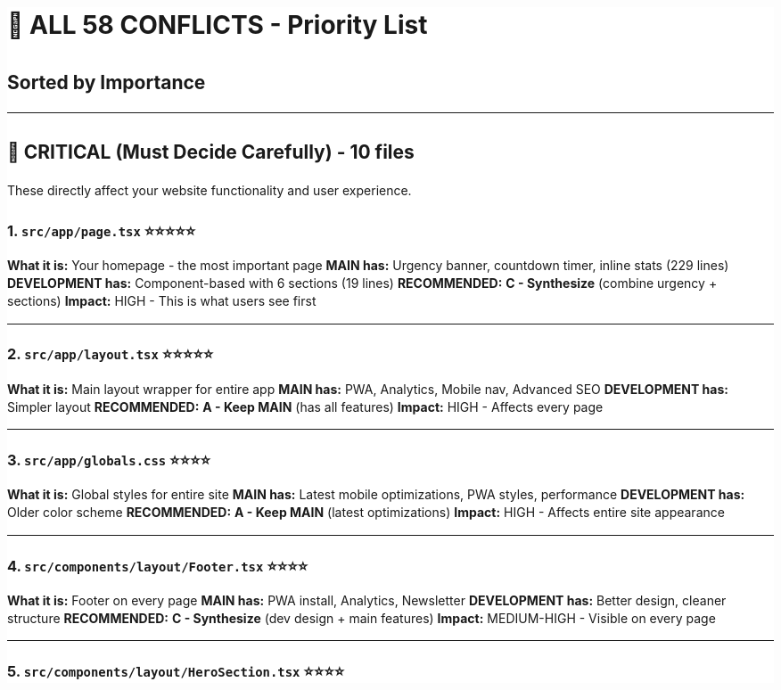 # 🎯 ALL 58 CONFLICTS - Priority List

## Sorted by Importance

---

## 🔴 CRITICAL (Must Decide Carefully) - 10 files

These directly affect your website functionality and user experience.

### 1. **`src/app/page.tsx`** ⭐⭐⭐⭐⭐

**What it is:** Your homepage - the most important page
**MAIN has:** Urgency banner, countdown timer, inline stats (229 lines)
**DEVELOPMENT has:** Component-based with 6 sections (19 lines)
**RECOMMENDED:** **C - Synthesize** (combine urgency + sections)
**Impact:** HIGH - This is what users see first

---

### 2. **`src/app/layout.tsx`** ⭐⭐⭐⭐⭐

**What it is:** Main layout wrapper for entire app
**MAIN has:** PWA, Analytics, Mobile nav, Advanced SEO
**DEVELOPMENT has:** Simpler layout
**RECOMMENDED:** **A - Keep MAIN** (has all features)
**Impact:** HIGH - Affects every page

---

### 3. **`src/app/globals.css`** ⭐⭐⭐⭐

**What it is:** Global styles for entire site
**MAIN has:** Latest mobile optimizations, PWA styles, performance
**DEVELOPMENT has:** Older color scheme
**RECOMMENDED:** **A - Keep MAIN** (latest optimizations)
**Impact:** HIGH - Affects entire site appearance

---

### 4. **`src/components/layout/Footer.tsx`** ⭐⭐⭐⭐

**What it is:** Footer on every page
**MAIN has:** PWA install, Analytics, Newsletter
**DEVELOPMENT has:** Better design, cleaner structure
**RECOMMENDED:** **C - Synthesize** (dev design + main features)
**Impact:** MEDIUM-HIGH - Visible on every page

---

### 5. **`src/components/layout/HeroSection.tsx`** ⭐⭐⭐⭐
